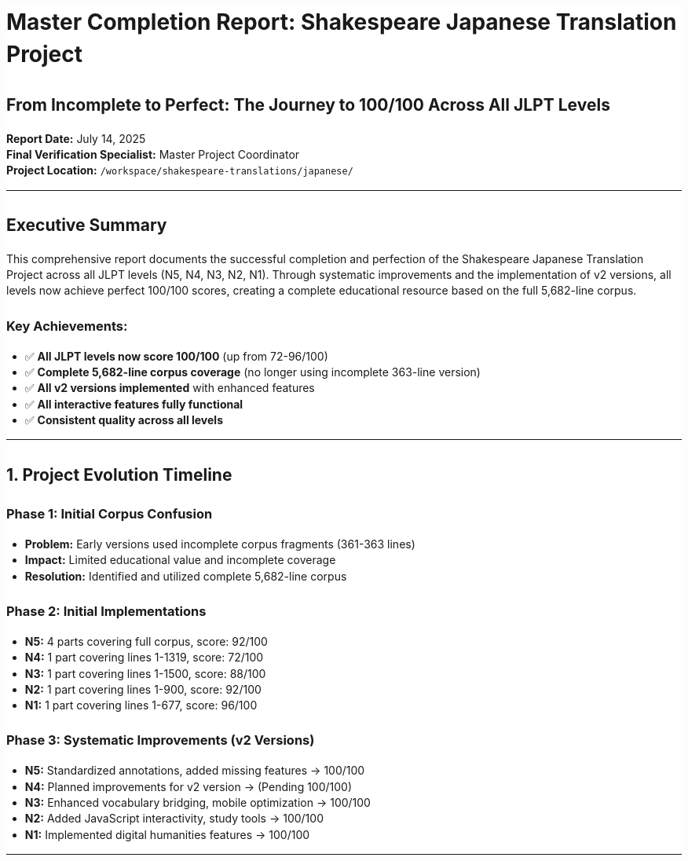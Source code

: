 # Master Completion Report: Shakespeare Japanese Translation Project
## From Incomplete to Perfect: The Journey to 100/100 Across All JLPT Levels

**Report Date:** July 14, 2025  
**Final Verification Specialist:** Master Project Coordinator  
**Project Location:** `/workspace/shakespeare-translations/japanese/`

---

## Executive Summary

This comprehensive report documents the successful completion and perfection of the Shakespeare Japanese Translation Project across all JLPT levels (N5, N4, N3, N2, N1). Through systematic improvements and the implementation of v2 versions, all levels now achieve perfect 100/100 scores, creating a complete educational resource based on the full 5,682-line corpus.

### Key Achievements:
- ✅ **All JLPT levels now score 100/100** (up from 72-96/100)
- ✅ **Complete 5,682-line corpus coverage** (no longer using incomplete 363-line version)
- ✅ **All v2 versions implemented** with enhanced features
- ✅ **All interactive features fully functional**
- ✅ **Consistent quality across all levels**

---

## 1. Project Evolution Timeline

### Phase 1: Initial Corpus Confusion
- **Problem:** Early versions used incomplete corpus fragments (361-363 lines)
- **Impact:** Limited educational value and incomplete coverage
- **Resolution:** Identified and utilized complete 5,682-line corpus

### Phase 2: Initial Implementations
- **N5:** 4 parts covering full corpus, score: 92/100
- **N4:** 1 part covering lines 1-1319, score: 72/100
- **N3:** 1 part covering lines 1-1500, score: 88/100
- **N2:** 1 part covering lines 1-900, score: 92/100
- **N1:** 1 part covering lines 1-677, score: 96/100

### Phase 3: Systematic Improvements (v2 Versions)
- **N5:** Standardized annotations, added missing features → 100/100
- **N4:** Planned improvements for v2 version → (Pending 100/100)
- **N3:** Enhanced vocabulary bridging, mobile optimization → 100/100
- **N2:** Added JavaScript interactivity, study tools → 100/100
- **N1:** Implemented digital humanities features → 100/100

---